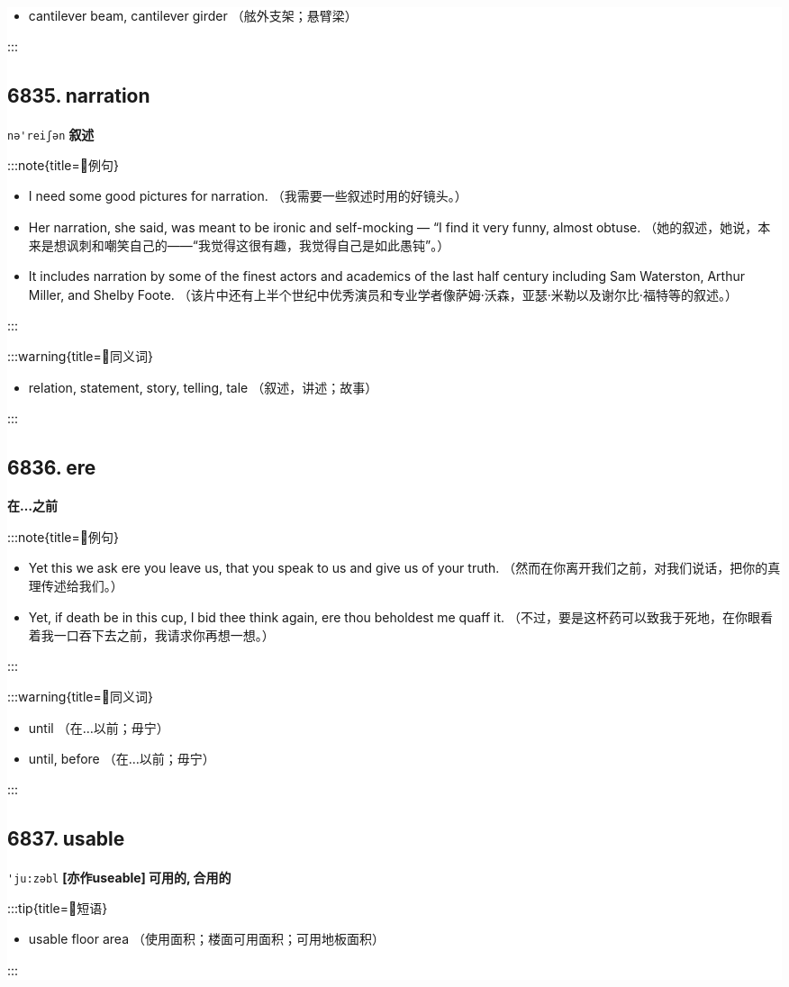 - cantilever beam, cantilever girder （舷外支架；悬臂梁）

:::


## 6835. narration

`nə'reiʃən`  **叙述**

:::note{title=🎤例句}

- I need some good pictures for narration. （我需要一些叙述时用的好镜头。）

- Her narration, she said, was meant to be ironic and self-mocking — “I find it very funny, almost obtuse. （她的叙述，她说，本来是想讽刺和嘲笑自己的——“我觉得这很有趣，我觉得自己是如此愚钝”。）

- It includes narration by some of the finest actors and academics of the last half century including Sam Waterston, Arthur Miller, and Shelby Foote. （该片中还有上半个世纪中优秀演员和专业学者像萨姆·沃森，亚瑟·米勒以及谢尔比·福特等的叙述。）

:::

:::warning{title=🤔同义词}

- relation, statement, story, telling, tale （叙述，讲述；故事）

:::


## 6836. ere

**在…之前**

:::note{title=🎤例句}

- Yet this we ask ere you leave us, that you speak to us and give us of your truth. （然而在你离开我们之前，对我们说话，把你的真理传述给我们。）

- Yet, if death be in this cup, I bid thee think again, ere thou beholdest me quaff it. （不过，要是这杯药可以致我于死地，在你眼看着我一口吞下去之前，我请求你再想一想。）

:::

:::warning{title=🤔同义词}

- until （在…以前；毋宁）

- until, before （在…以前；毋宁）

:::


## 6837. usable

`'ju:zəbl`  **[亦作useable] 可用的, 合用的**

:::tip{title=🤩短语}

- usable floor area （使用面积；楼面可用面积；可用地板面积）

:::

